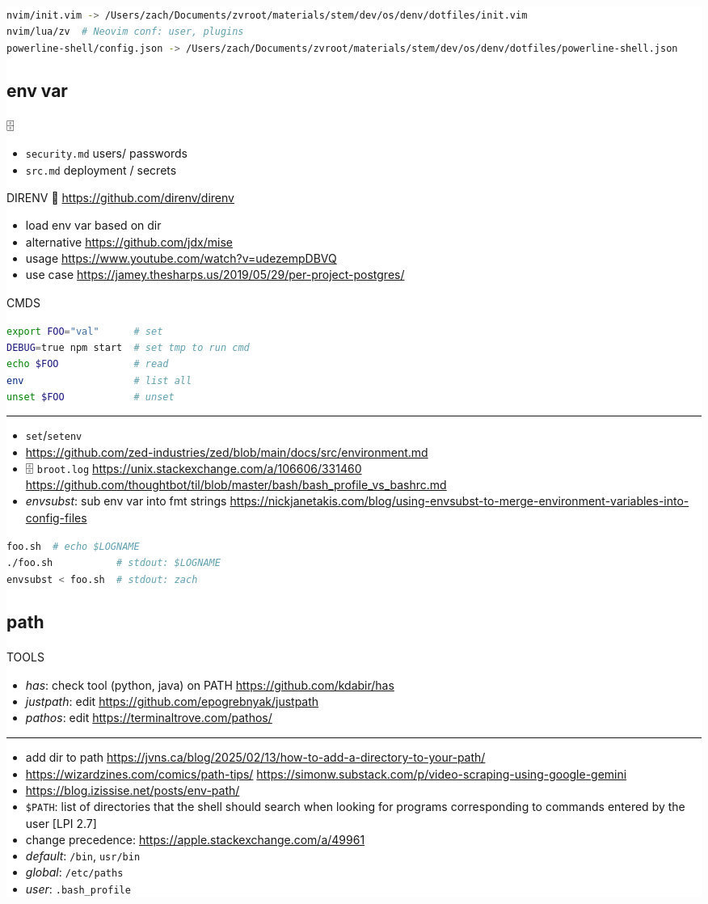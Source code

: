 ```sh
nvim/init.vim -> /Users/zach/Documents/zvroot/materials/stem/dev/os/denv/dotfiles/init.vim
nvim/lua/zv  # Neovim conf: user, plugins
powerline-shell/config.json -> /Users/zach/Documents/zvroot/materials/stem/dev/os/denv/dotfiles/powerline-shell.json
```

## env var

🗄
* `security.md` users/ passwords
* `src.md` deployment / secrets

DIRENV 📜 https://github.com/direnv/direnv
* load env var based on dir
* alternative https://github.com/jdx/mise
* usage https://www.youtube.com/watch?v=udezempDBVQ
* use case https://jamey.thesharps.us/2019/05/29/per-project-postgres/

CMDS
```sh
export FOO="val"      # set
DEBUG=true npm start  # set tmp to run cmd
echo $FOO             # read
env                   # list all
unset $FOO            # unset
```

---

* `set`/`setenv`
* https://github.com/zed-industries/zed/blob/main/docs/src/environment.md
* 🗄 `broot.log` https://unix.stackexchange.com/a/106606/331460 https://github.com/thoughtbot/til/blob/master/bash/bash_profile_vs_bashrc.md
* _envsubst_: sub env var into fmt strings https://nickjanetakis.com/blog/using-envsubst-to-merge-environment-variables-into-config-files
```sh
foo.sh  # echo $LOGNAME 
./foo.sh           # stdout: $LOGNAME
envsubst < foo.sh  # stdout: zach
```

## path

TOOLS
* _has_: check tool (python, java) on PATH https://github.com/kdabir/has
* _justpath_: edit https://github.com/epogrebnyak/justpath
* _pathos_: edit https://terminaltrove.com/pathos/

---

* add dir to path https://jvns.ca/blog/2025/02/13/how-to-add-a-directory-to-your-path/
* https://wizardzines.com/comics/path-tips/ https://simonw.substack.com/p/video-scraping-using-google-gemini
* https://blog.izissise.net/posts/env-path/
* `$PATH`: list of directories that the shell should search when looking for programs corresponding to commands entered by the user [LPI 2.7]
* change precedence: https://apple.stackexchange.com/a/49961
* _default_: `/bin`, `usr/bin`
* _global_: `/etc/paths`
* _user_: `.bash_profile`
